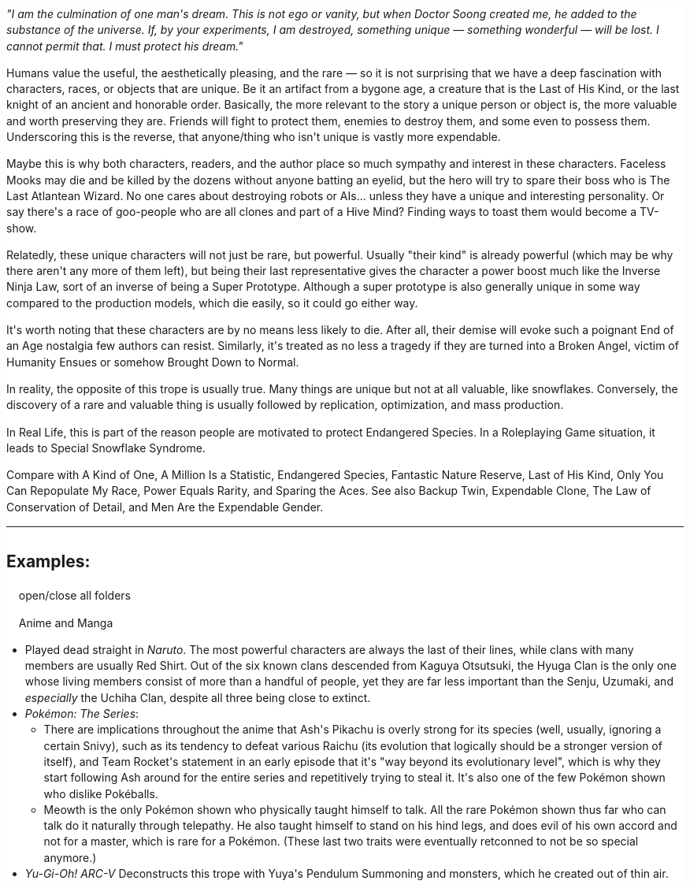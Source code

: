 _"I am the culmination of one man's dream. This is not ego or vanity, but when Doctor Soong created me, he added to the substance of the universe. If, by your experiments, I am destroyed, something unique — something wonderful — will be lost. I cannot permit that. I must protect his dream."_

Humans value the useful, the aesthetically pleasing, and the rare — so it is not surprising that we have a deep fascination with characters, races, or objects that are unique. Be it an artifact from a bygone age, a creature that is the Last of His Kind, or the last knight of an ancient and honorable order. Basically, the more relevant to the story a unique person or object is, the more valuable and worth preserving they are. Friends will fight to protect them, enemies to destroy them, and some even to possess them. Underscoring this is the reverse, that anyone/thing who isn't unique is vastly more expendable.

Maybe this is why both characters, readers, and the author place so much sympathy and interest in these characters. Faceless Mooks may die and be killed by the dozens without anyone batting an eyelid, but the hero will try to spare their boss who is The Last Atlantean Wizard. No one cares about destroying robots or AIs... unless they have a unique and interesting personality. Or say there's a race of goo-people who are all clones and part of a Hive Mind? Finding ways to toast them would become a TV-show.

Relatedly, these unique characters will not just be rare, but powerful. Usually "their kind" is already powerful (which may be why there aren't any more of them left), but being their last representative gives the character a power boost much like the Inverse Ninja Law, sort of an inverse of being a Super Prototype. Although a super prototype is also generally unique in some way compared to the production models, which die easily, so it could go either way.

It's worth noting that these characters are by no means less likely to die. After all, their demise will evoke such a poignant End of an Age nostalgia few authors can resist. Similarly, it's treated as no less a tragedy if they are turned into a Broken Angel, victim of Humanity Ensues or somehow Brought Down to Normal.

In reality, the opposite of this trope is usually true. Many things are unique but not at all valuable, like snowflakes. Conversely, the discovery of a rare and valuable thing is usually followed by replication, optimization, and mass production.

In Real Life, this is part of the reason people are motivated to protect Endangered Species. In a Roleplaying Game situation, it leads to Special Snowflake Syndrome.

Compare with A Kind of One, A Million Is a Statistic, Endangered Species, Fantastic Nature Reserve, Last of His Kind, Only You Can Repopulate My Race, Power Equals Rarity, and Sparing the Aces. See also Backup Twin, Expendable Clone, The Law of Conservation of Detail, and Men Are the Expendable Gender.

___

## Examples:

    open/close all folders 

    Anime and Manga 

-   Played dead straight in _Naruto_. The most powerful characters are always the last of their lines, while clans with many members are usually Red Shirt. Out of the six known clans descended from Kaguya Otsutsuki, the Hyuga Clan is the only one whose living members consist of more than a handful of people, yet they are far less important than the Senju, Uzumaki, and _especially_ the Uchiha Clan, despite all three being close to extinct.
-   _Pokémon: The Series_:
    -   There are implications throughout the anime that Ash's Pikachu is overly strong for its species (well, usually, ignoring a certain Snivy), such as its tendency to defeat various Raichu (its evolution that logically should be a stronger version of itself), and Team Rocket's statement in an early episode that it's "way beyond its evolutionary level", which is why they start following Ash around for the entire series and repetitively trying to steal it. It's also one of the few Pokémon shown who dislike Pokéballs.
    -   Meowth is the only Pokémon shown who physically taught himself to talk. All the rare Pokémon shown thus far who can talk do it naturally through telepathy. He also taught himself to stand on his hind legs, and does evil of his own accord and not for a master, which is rare for a Pokémon. (These last two traits were eventually retconned to not be so special anymore.)
-   _Yu-Gi-Oh! ARC-V_ Deconstructs this trope with Yuya's Pendulum Summoning and monsters, which he created out of thin air.